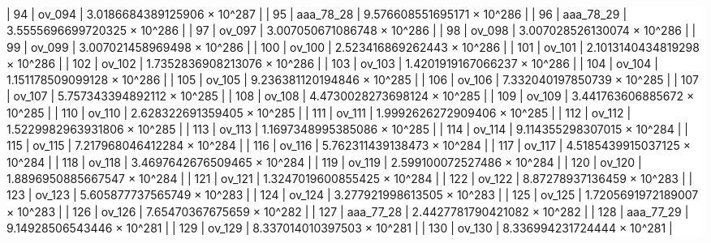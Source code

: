 | 94 | ov_094 | 3.0186684389125906 × 10^287 |
| 95 | aaa_78_28 | 9.576608551695171 × 10^286 |
| 96 | aaa_78_29 | 3.5555696699720325 × 10^286 |
| 97 | ov_097 | 3.007050671086748 × 10^286 |
| 98 | ov_098 | 3.007028526130074 × 10^286 |
| 99 | ov_099 | 3.007021458969498 × 10^286 |
| 100 | ov_100 | 2.523416869262443 × 10^286 |
| 101 | ov_101 | 2.1013140434819298 × 10^286 |
| 102 | ov_102 | 1.7352836908213076 × 10^286 |
| 103 | ov_103 | 1.4201919167066237 × 10^286 |
| 104 | ov_104 | 1.151178509099128 × 10^286 |
| 105 | ov_105 | 9.236381120194846 × 10^285 |
| 106 | ov_106 | 7.332040197850739 × 10^285 |
| 107 | ov_107 | 5.757343394892112 × 10^285 |
| 108 | ov_108 | 4.4730028273698124 × 10^285 |
| 109 | ov_109 | 3.441763606885672 × 10^285 |
| 110 | ov_110 | 2.628322691359405 × 10^285 |
| 111 | ov_111 | 1.9992626272909406 × 10^285 |
| 112 | ov_112 | 1.5229982963931806 × 10^285 |
| 113 | ov_113 | 1.1697348995385086 × 10^285 |
| 114 | ov_114 | 9.114355298307015 × 10^284 |
| 115 | ov_115 | 7.217968046412284 × 10^284 |
| 116 | ov_116 | 5.762311439138473 × 10^284 |
| 117 | ov_117 | 4.5185439915037125 × 10^284 |
| 118 | ov_118 | 3.4697642676509465 × 10^284 |
| 119 | ov_119 | 2.599100072527486 × 10^284 |
| 120 | ov_120 | 1.8896950885667547 × 10^284 |
| 121 | ov_121 | 1.3247019600855425 × 10^284 |
| 122 | ov_122 | 8.87278937136459 × 10^283 |
| 123 | ov_123 | 5.605877737565749 × 10^283 |
| 124 | ov_124 | 3.277921998613505 × 10^283 |
| 125 | ov_125 | 1.7205691972189007 × 10^283 |
| 126 | ov_126 | 7.65470367675659 × 10^282 |
| 127 | aaa_77_28 | 2.4427781790421082 × 10^282 |
| 128 | aaa_77_29 | 9.14928506543446 × 10^281 |
| 129 | ov_129 | 8.337014010397503 × 10^281 |
| 130 | ov_130 | 8.336994231724444 × 10^281 |